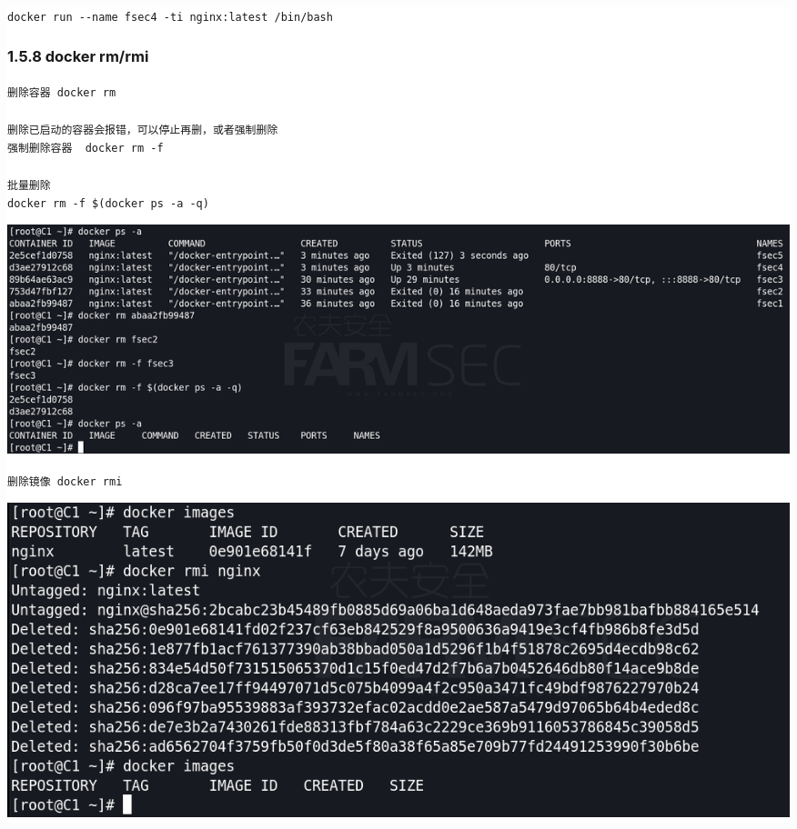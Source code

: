 ```
docker run --name fsec4 -ti nginx:latest /bin/bash
```



### 1.5.8 docker rm/rmi

```
删除容器 docker rm 

删除已启动的容器会报错，可以停止再删，或者强制删除
强制删除容器  docker rm -f       

批量删除
docker rm -f $(docker ps -a -q) 
```

![image-20220605011140652](../../images/image-20220605011140652.png)

```
删除镜像 docker rmi
```

![image-20220605011407984](../../images/image-20220605011407984.png)
